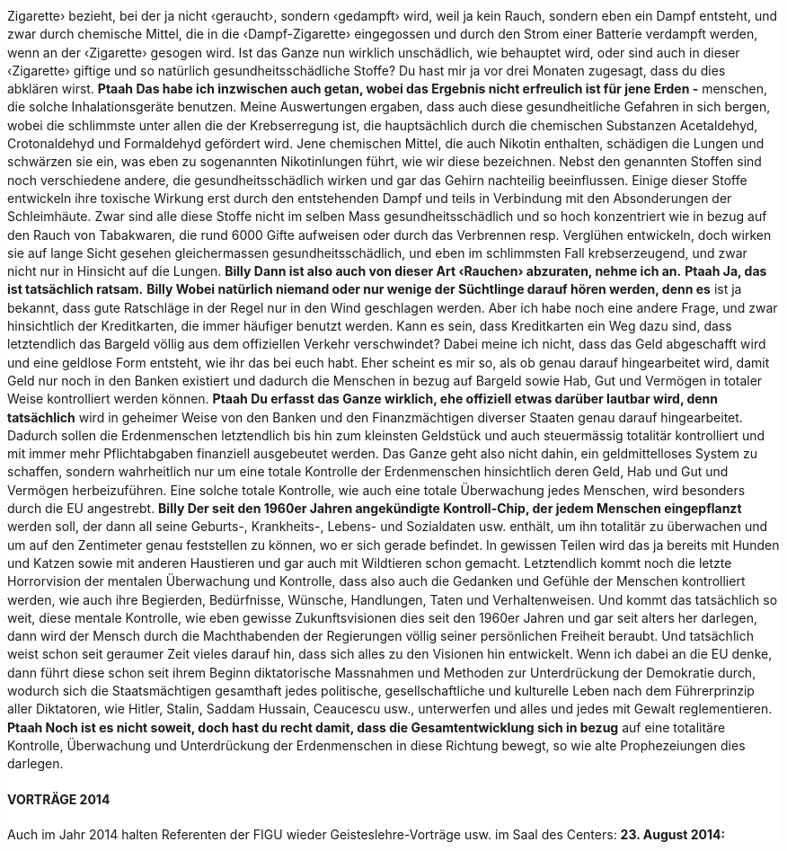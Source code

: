 Zigarette› bezieht, bei der ja nicht ‹geraucht›, sondern ‹gedampft› wird, weil ja kein Rauch, sondern eben ein Dampf entsteht, und zwar durch chemische Mittel, die in die ‹Dampf-Zigarette› eingegossen und durch den Strom einer Batterie verdampft werden, wenn an der ‹Zigarette› gesogen wird. Ist das Ganze nun wirklich unschädlich, wie behauptet wird, oder sind auch in dieser ‹Zigarette› giftige und so natürlich gesundheitsschädliche Stoffe? Du hast mir ja vor drei Monaten zugesagt, dass du dies abklären wirst.
**Ptaah     Das habe ich inzwischen auch getan, wobei das Ergebnis nicht erfreulich ist für jene Erden -**
menschen, die solche Inhalationsgeräte benutzen. Meine Auswertungen ergaben, dass auch diese gesundheitliche Gefahren in sich bergen, wobei die schlimmste unter allen die der Krebserregung ist, die hauptsächlich durch die chemischen Substanzen Acetaldehyd, Crotonaldehyd und Formaldehyd gefördert wird. Jene chemischen Mittel, die auch Nikotin enthalten, schädigen die Lungen und schwärzen sie ein, was eben zu sogenannten Nikotinlungen führt, wie wir diese bezeichnen. Nebst den genannten Stoffen sind noch verschiedene andere, die gesundheitsschädlich wirken und gar das Gehirn nachteilig beeinflussen. Einige dieser Stoffe entwickeln ihre toxische Wirkung erst durch den entstehenden Dampf und teils in Verbindung mit den Absonderungen der Schleimhäute. Zwar sind alle diese Stoffe nicht im selben Mass gesundheitsschädlich und so hoch konzentriert wie in bezug auf den Rauch von Tabakwaren, die rund 6000 Gifte aufweisen oder durch das Verbrennen resp. Verglühen entwickeln, doch wirken sie auf lange Sicht gesehen gleichermassen gesundheitsschädlich, und eben im schlimmsten Fall krebserzeugend, und zwar nicht nur in Hinsicht auf die Lungen.
**Billy      Dann ist also auch von dieser Art ‹Rauchen› abzuraten, nehme ich an.**
**Ptaah     Ja, das ist tatsächlich ratsam.**
**Billy      Wobei natürlich niemand oder nur wenige der Süchtlinge darauf hören werden, denn es**
ist ja bekannt, dass gute Ratschläge in der Regel nur in den Wind geschlagen werden. Aber ich habe noch eine andere Frage, und zwar hinsichtlich der Kreditkarten, die immer häufiger benutzt werden. Kann es sein, dass Kreditkarten ein Weg dazu sind, dass letztendlich das Bargeld völlig aus dem offiziellen Verkehr verschwindet? Dabei meine ich nicht, dass das Geld abgeschafft wird und eine geldlose Form entsteht, wie ihr das bei euch habt. Eher scheint es mir so, als ob genau darauf hingearbeitet wird, damit Geld nur noch in den Banken existiert und dadurch die Menschen in bezug auf Bargeld sowie Hab, Gut und Vermögen in totaler Weise kontrolliert werden können.
**Ptaah     Du erfasst das Ganze wirklich, ehe offiziell etwas darüber lautbar wird, denn tatsächlich**
wird in geheimer Weise von den Banken und den Finanzmächtigen diverser Staaten genau darauf hingearbeitet. Dadurch sollen die Erdenmenschen letztendlich bis hin zum kleinsten Geldstück und auch steuermässig totalitär kontrolliert und mit immer mehr Pflichtabgaben finanziell ausgebeutet werden.
Das Ganze geht also nicht dahin, ein geldmittelloses System zu schaffen, sondern wahrheitlich nur um eine totale Kontrolle der Erdenmenschen hinsichtlich deren Geld, Hab und Gut und Vermögen herbeizuführen. Eine solche totale Kontrolle, wie auch eine totale Überwachung jedes Menschen, wird besonders durch die EU angestrebt.
**Billy      Der seit den 1960er Jahren angekündigte Kontroll-Chip, der jedem Menschen eingepflanzt**
werden soll, der dann all seine Geburts-, Krankheits-, Lebens- und Sozialdaten usw. enthält, um ihn totalitär zu überwachen und um auf den Zentimeter genau feststellen zu können, wo er sich gerade befindet.
In gewissen Teilen wird das ja bereits mit Hunden und Katzen sowie mit anderen Haustieren und gar auch mit Wildtieren schon gemacht. Letztendlich kommt noch die letzte Horrorvision der mentalen Überwachung und Kontrolle, dass also auch die Gedanken und Gefühle der Menschen kontrolliert werden, wie auch ihre Begierden, Bedürfnisse, Wünsche, Handlungen, Taten und Verhaltenweisen. Und kommt das tatsächlich so weit, diese mentale Kontrolle, wie eben gewisse Zukunftsvisionen dies seit den 1960er Jahren und gar seit alters her darlegen, dann wird der Mensch durch die Machthabenden der Regierungen völlig seiner persönlichen Freiheit beraubt. Und tatsächlich weist schon seit geraumer Zeit vieles darauf hin, dass sich alles zu den Visionen hin entwickelt. Wenn ich dabei an die EU denke, dann führt diese schon seit ihrem Beginn diktatorische Massnahmen und Methoden zur Unterdrückung der Demokratie durch, wodurch sich die Staatsmächtigen gesamthaft jedes politische, gesellschaftliche und kulturelle Leben nach dem Führerprinzip aller Diktatoren, wie Hitler, Stalin, Saddam Hussain, Ceaucescu usw., unterwerfen und alles und jedes mit Gewalt reglementieren.
**Ptaah     Noch ist es nicht soweit, doch hast du recht damit, dass die Gesamtentwicklung sich in bezug**
auf eine totalitäre Kontrolle, Überwachung und Unterdrückung der Erdenmenschen in diese Richtung bewegt, so wie alte Prophezeiungen dies darlegen.
#### VORTRÄGE 2014
Auch im Jahr 2014 halten Referenten der FIGU wieder Geisteslehre-Vorträge usw. im Saal des Centers:
**23. August 2014:**